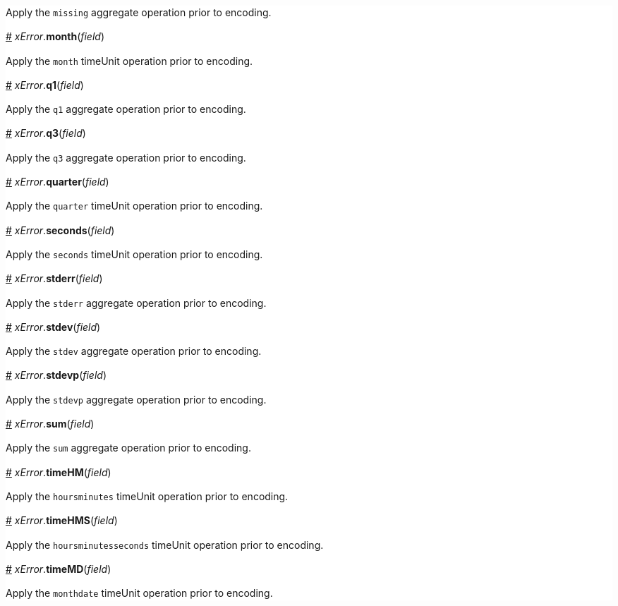 Apply the <code>missing</code> aggregate operation prior to encoding.

<a id="month" href="#month">#</a>
<em>xError</em>.<b>month</b>(<em>field</em>)

Apply the <code>month</code> timeUnit operation prior to encoding.

<a id="q1" href="#q1">#</a>
<em>xError</em>.<b>q1</b>(<em>field</em>)

Apply the <code>q1</code> aggregate operation prior to encoding.

<a id="q3" href="#q3">#</a>
<em>xError</em>.<b>q3</b>(<em>field</em>)

Apply the <code>q3</code> aggregate operation prior to encoding.

<a id="quarter" href="#quarter">#</a>
<em>xError</em>.<b>quarter</b>(<em>field</em>)

Apply the <code>quarter</code> timeUnit operation prior to encoding.

<a id="seconds" href="#seconds">#</a>
<em>xError</em>.<b>seconds</b>(<em>field</em>)

Apply the <code>seconds</code> timeUnit operation prior to encoding.

<a id="stderr" href="#stderr">#</a>
<em>xError</em>.<b>stderr</b>(<em>field</em>)

Apply the <code>stderr</code> aggregate operation prior to encoding.

<a id="stdev" href="#stdev">#</a>
<em>xError</em>.<b>stdev</b>(<em>field</em>)

Apply the <code>stdev</code> aggregate operation prior to encoding.

<a id="stdevp" href="#stdevp">#</a>
<em>xError</em>.<b>stdevp</b>(<em>field</em>)

Apply the <code>stdevp</code> aggregate operation prior to encoding.

<a id="sum" href="#sum">#</a>
<em>xError</em>.<b>sum</b>(<em>field</em>)

Apply the <code>sum</code> aggregate operation prior to encoding.

<a id="timeHM" href="#timeHM">#</a>
<em>xError</em>.<b>timeHM</b>(<em>field</em>)

Apply the <code>hoursminutes</code> timeUnit operation prior to encoding.

<a id="timeHMS" href="#timeHMS">#</a>
<em>xError</em>.<b>timeHMS</b>(<em>field</em>)

Apply the <code>hoursminutesseconds</code> timeUnit operation prior to encoding.

<a id="timeMD" href="#timeMD">#</a>
<em>xError</em>.<b>timeMD</b>(<em>field</em>)

Apply the <code>monthdate</code> timeUnit operation prior to encoding.
